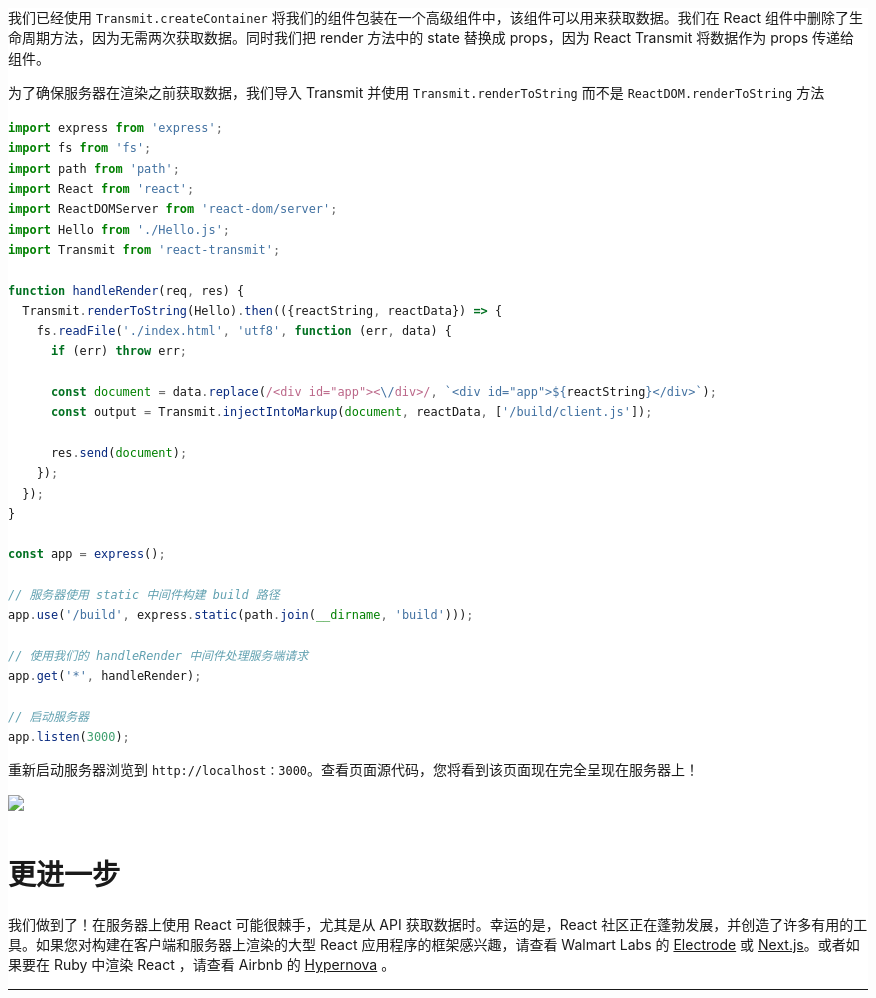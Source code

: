 我们已经使用 `Transmit.createContainer` 将我们的组件包装在一个高级组件中，该组件可以用来获取数据。我们在 React 组件中删除了生命周期方法，因为无需两次获取数据。同时我们把 render 方法中的 state 替换成 props，因为 React Transmit 将数据作为 props 传递给组件。

为了确保服务器在渲染之前获取数据，我们导入 Transmit 并使用 `Transmit.renderToString` 而不是 `ReactDOM.renderToString` 方法

``` js
import express from 'express';
import fs from 'fs';
import path from 'path';
import React from 'react';
import ReactDOMServer from 'react-dom/server';
import Hello from './Hello.js';
import Transmit from 'react-transmit';

function handleRender(req, res) {
  Transmit.renderToString(Hello).then(({reactString, reactData}) => {
    fs.readFile('./index.html', 'utf8', function (err, data) {
      if (err) throw err;

      const document = data.replace(/<div id="app"><\/div>/, `<div id="app">${reactString}</div>`);
      const output = Transmit.injectIntoMarkup(document, reactData, ['/build/client.js']);

      res.send(document);
    });
  });
}

const app = express();

// 服务器使用 static 中间件构建 build 路径
app.use('/build', express.static(path.join(__dirname, 'build')));

// 使用我们的 handleRender 中间件处理服务端请求
app.get('*', handleRender);

// 启动服务器
app.listen(3000);
```

重新启动服务器浏览到 `http://localhost：3000`。查看页面源代码，您将看到该页面现在完全呈现在服务器上！

![](https://res.cloudinary.com/css-tricks/image/upload/c_scale,w_1000,f_auto,q_auto/v1497358548/rendered-react_t5neam.png)

# 更进一步

我们做到了！在服务器上使用 React 可能很棘手，尤其是从 API 获取数据时。幸运的是，React 社区正在蓬勃发展，并创造了许多有用的工具。如果您对构建在客户端和服务器上渲染的大型 React 应用程序的框架感兴趣，请查看 Walmart Labs 的 [Electrode](https://github.com/electrode-io/electrode) 或 [Next.js](https://github.com/zeit/next.js)。或者如果要在 Ruby 中渲染 React ，请查看 Airbnb 的 [Hypernova](https://github.com/airbnb/hypernova) 。


---
